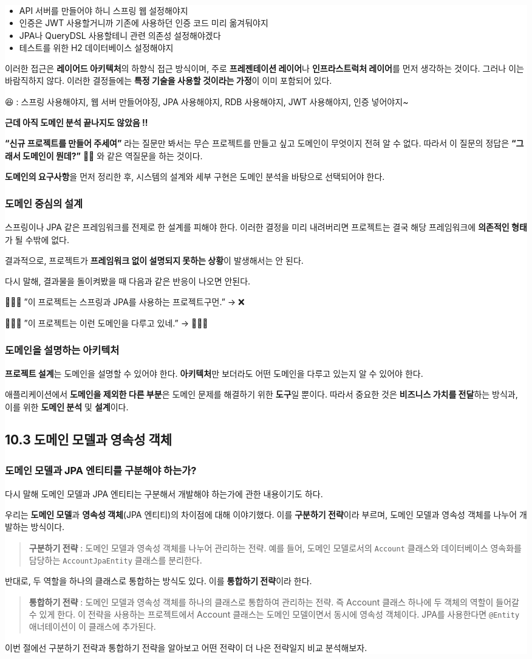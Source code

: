 - API 서버를 만들어야 하니 스프링 웹 설정해야지
- 인증은 JWT 사용할거니까 기존에 사용하던 인증 코드 미리 옮겨둬야지
- JPA나 QueryDSL 사용할테니 관련 의존성 설정해야겠다
- 테스트를 위한 H2 데이터베이스 설정해야지

이러한 접근은 **레이어드 아키텍처**의 하향식 접근 방식이며, 주로 **프레젠테이션 레이어**나 **인프라스트럭처 레이어**를 먼저 생각하는 것이다. 그러나 이는 바람직하지 않다. 이러한 결정들에는 **특정 기술을 사용할 것이라는 가정**이 이미 포함되어 있다. 

😆 : 스프링 사용해야지, 웹 서버 만들어야징, JPA 사용해야지, RDB 사용해야지, JWT 사용해야지, 인증 넣어야지~

**근데 아직 도메인 분석 끝나지도 않았음 !!** 

**“신규 프로젝트를 만들어 주세여”** 라는 질문만 봐서는 무슨 프로젝트를 만들고 싶고 도메인이 무엇이지 전혀 알 수 없다. 따라서 이 질문의 정답은 **“그래서 도메인이 뭔데?”** 🤷‍♂️ 와 같은 역질문을 하는 것이다. 

**도메인의 요구사항**을 먼저 정리한 후, 시스템의 설계와 세부 구현은 도메인 분석을 바탕으로 선택되어야 한다.

### 도메인 중심의 설계

스프링이나 JPA 같은 프레임워크를 전제로 한 설계를 피해야 한다. 이러한 결정을 미리 내려버리면 프로젝트는 결국 해당 프레임워크에 **의존적인 형태**가 될 수밖에 없다.

결과적으로, 프로젝트가 **프레임워크 없이 설명되지 못하는 상황**이 발생해서는 안 된다.

다시 말해, 결과물을 돌이켜봤을 때 다음과 같은 반응이 나오면 안된다.

👨🏻‍🦱 ”이 프로젝트는 스프링과 JPA를 사용하는 프로젝트구먼.” → ❌

🧑🏻‍🦰 ”이 프로젝트는 이런 도메인을 다루고 있네.” → 🙆🏼‍♀️

### 도메인을 설명하는 아키텍처

**프로젝트 설계**는 도메인을 설명할 수 있어야 한다. **아키텍처**만 보더라도 어떤 도메인을 다루고 있는지 알 수 있어야 한다.

애플리케이션에서 **도메인을 제외한 다른 부분**은 도메인 문제를 해결하기 위한 **도구**일 뿐이다. 따라서 중요한 것은 **비즈니스 가치를 전달**하는 방식과, 이를 위한 **도메인 분석** 및 **설계**이다.

## 10.3 도메인 모델과 영속성 객체

### 도메인 모델과 JPA 엔티티를 구분해야 하는가?

다시 말해 도메인 모델과 JPA 엔티티는 구분해서 개발해야 하는가에 관한 내용이기도 하다.

우리는 **도메인 모델**과 **영속성 객체**(JPA 엔티티)의 차이점에 대해 이야기했다. 이를 **구분하기 전략**이라 부르며, 도메인 모델과 영속성 객체를 나누어 개발하는 방식이다.

> **구분하기 전략** :
도메인 모델과 영속성 객체를 나누어 관리하는 전략. 예를 들어, 도메인 모델로서의 `Account` 클래스와 데이터베이스 영속화를 담당하는 `AccountJpaEntity` 클래스를 분리한다.
> 

반대로, 두 역할을 하나의 클래스로 통합하는 방식도 있다. 이를 **통합하기 전략**이라 한다.

> **통합하기 전략** :
도메인 모델과 영속성 객체를 하나의 클래스로 통합하여 관리하는 전략. 즉 Account 클래스 하나에 두 객체의 역할이 들어갈 수 있게 한다. 이 전략을 사용하는 프로젝트에서 Account 클래스는 도메인 모델이면서 동시에 영속성 객체이다. JPA를 사용한다면 `@Entity` 애너테이션이 이 클래스에 추가된다.
> 

이번 절에선 구분하기 전략과 통합하기 전략을 알아보고 어떤 전략이 더 나은 전략일지 비교 분석해보자.
